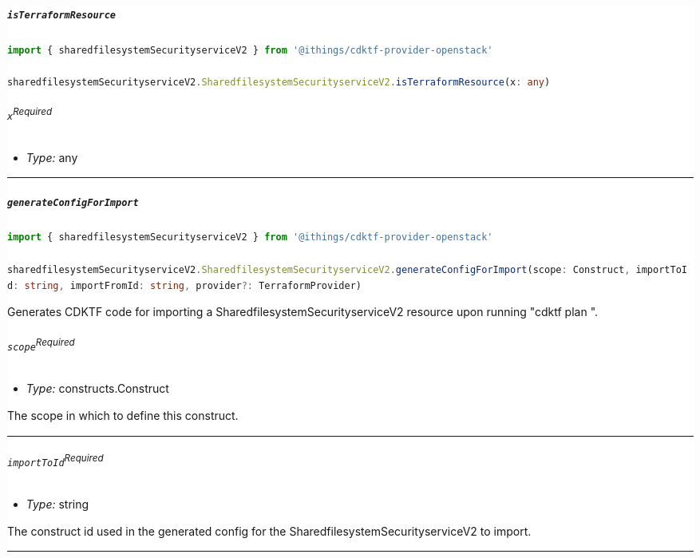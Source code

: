 ##### `isTerraformResource` <a name="isTerraformResource" id="@ithings/cdktf-provider-openstack.sharedfilesystemSecurityserviceV2.SharedfilesystemSecurityserviceV2.isTerraformResource"></a>

```typescript
import { sharedfilesystemSecurityserviceV2 } from '@ithings/cdktf-provider-openstack'

sharedfilesystemSecurityserviceV2.SharedfilesystemSecurityserviceV2.isTerraformResource(x: any)
```

###### `x`<sup>Required</sup> <a name="x" id="@ithings/cdktf-provider-openstack.sharedfilesystemSecurityserviceV2.SharedfilesystemSecurityserviceV2.isTerraformResource.parameter.x"></a>

- *Type:* any

---

##### `generateConfigForImport` <a name="generateConfigForImport" id="@ithings/cdktf-provider-openstack.sharedfilesystemSecurityserviceV2.SharedfilesystemSecurityserviceV2.generateConfigForImport"></a>

```typescript
import { sharedfilesystemSecurityserviceV2 } from '@ithings/cdktf-provider-openstack'

sharedfilesystemSecurityserviceV2.SharedfilesystemSecurityserviceV2.generateConfigForImport(scope: Construct, importToId: string, importFromId: string, provider?: TerraformProvider)
```

Generates CDKTF code for importing a SharedfilesystemSecurityserviceV2 resource upon running "cdktf plan <stack-name>".

###### `scope`<sup>Required</sup> <a name="scope" id="@ithings/cdktf-provider-openstack.sharedfilesystemSecurityserviceV2.SharedfilesystemSecurityserviceV2.generateConfigForImport.parameter.scope"></a>

- *Type:* constructs.Construct

The scope in which to define this construct.

---

###### `importToId`<sup>Required</sup> <a name="importToId" id="@ithings/cdktf-provider-openstack.sharedfilesystemSecurityserviceV2.SharedfilesystemSecurityserviceV2.generateConfigForImport.parameter.importToId"></a>

- *Type:* string

The construct id used in the generated config for the SharedfilesystemSecurityserviceV2 to import.

---
